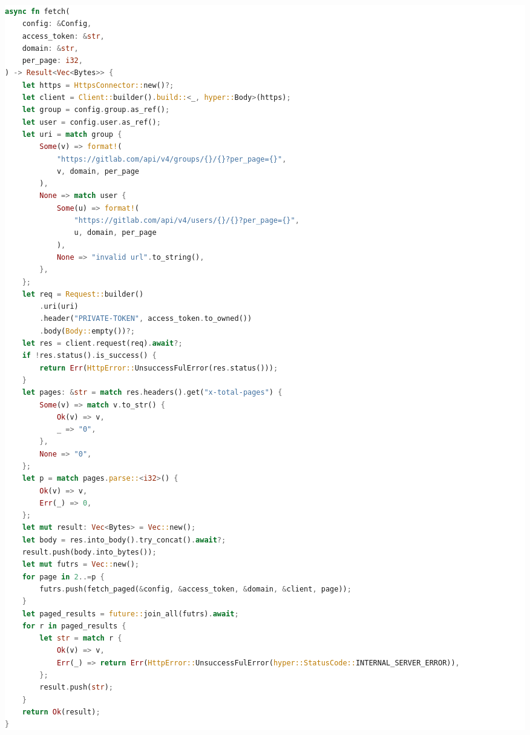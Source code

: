 ```rust
async fn fetch(
    config: &Config,
    access_token: &str,
    domain: &str,
    per_page: i32,
) -> Result<Vec<Bytes>> {
    let https = HttpsConnector::new()?;
    let client = Client::builder().build::<_, hyper::Body>(https);
    let group = config.group.as_ref();
    let user = config.user.as_ref();
    let uri = match group {
        Some(v) => format!(
            "https://gitlab.com/api/v4/groups/{}/{}?per_page={}",
            v, domain, per_page
        ),
        None => match user {
            Some(u) => format!(
                "https://gitlab.com/api/v4/users/{}/{}?per_page={}",
                u, domain, per_page
            ),
            None => "invalid url".to_string(),
        },
    };
    let req = Request::builder()
        .uri(uri)
        .header("PRIVATE-TOKEN", access_token.to_owned())
        .body(Body::empty())?;
    let res = client.request(req).await?;
    if !res.status().is_success() {
        return Err(HttpError::UnsuccessFulError(res.status()));
    }
    let pages: &str = match res.headers().get("x-total-pages") {
        Some(v) => match v.to_str() {
            Ok(v) => v,
            _ => "0",
        },
        None => "0",
    };
    let p = match pages.parse::<i32>() {
        Ok(v) => v,
        Err(_) => 0,
    };
    let mut result: Vec<Bytes> = Vec::new();
    let body = res.into_body().try_concat().await?;
    result.push(body.into_bytes());
    let mut futrs = Vec::new();
    for page in 2..=p {
        futrs.push(fetch_paged(&config, &access_token, &domain, &client, page));
    }
    let paged_results = future::join_all(futrs).await;
    for r in paged_results {
        let str = match r {
            Ok(v) => v,
            Err(_) => return Err(HttpError::UnsuccessFulError(hyper::StatusCode::INTERNAL_SERVER_ERROR)),
        };
        result.push(str);
    }
    return Ok(result);
}
```

